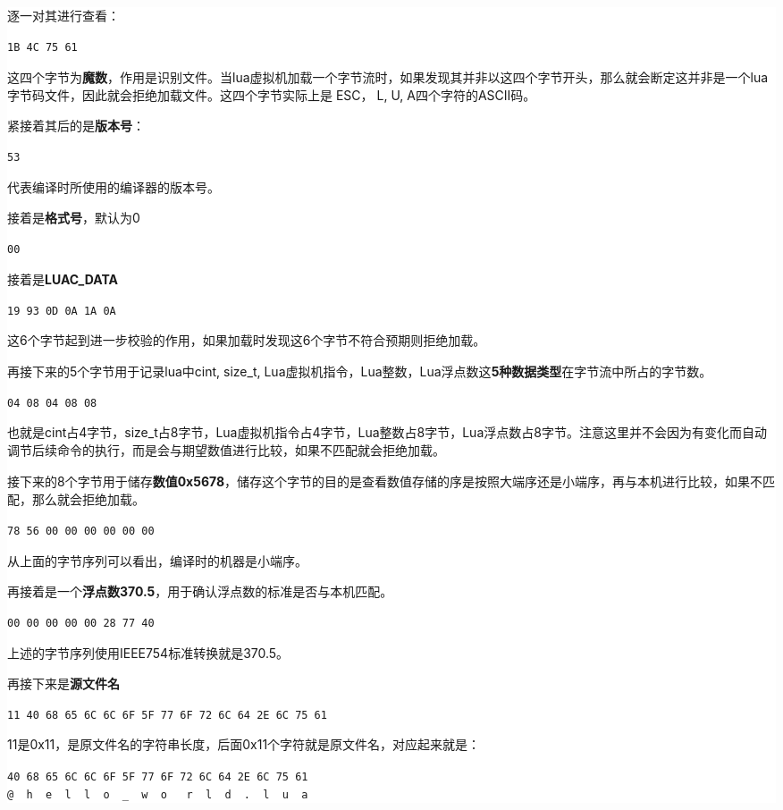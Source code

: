 逐一对其进行查看：

```
1B 4C 75 61
```

这四个字节为**魔数**，作用是识别文件。当lua虚拟机加载一个字节流时，如果发现其并非以这四个字节开头，那么就会断定这并非是一个lua字节码文件，因此就会拒绝加载文件。这四个字节实际上是 ESC， L, U, A四个字符的ASCII码。

紧接着其后的是**版本号**：

```
53
```

代表编译时所使用的编译器的版本号。

接着是**格式号**，默认为0

```
00
```

接着是**LUAC_DATA**

```
19 93 0D 0A 1A 0A
```

这6个字节起到进一步校验的作用，如果加载时发现这6个字节不符合预期则拒绝加载。

再接下来的5个字节用于记录lua中cint, size_t, Lua虚拟机指令，Lua整数，Lua浮点数这**5种数据类型**在字节流中所占的字节数。

```
04 08 04 08 08
```

也就是cint占4字节，size_t占8字节，Lua虚拟机指令占4字节，Lua整数占8字节，Lua浮点数占8字节。注意这里并不会因为有变化而自动调节后续命令的执行，而是会与期望数值进行比较，如果不匹配就会拒绝加载。

接下来的8个字节用于储存**数值0x5678**，储存这个字节的目的是查看数值存储的序是按照大端序还是小端序，再与本机进行比较，如果不匹配，那么就会拒绝加载。

```
78 56 00 00 00 00 00 00
```

从上面的字节序列可以看出，编译时的机器是小端序。

再接着是一个**浮点数370.5**，用于确认浮点数的标准是否与本机匹配。

```
00 00 00 00 00 28 77 40
```

上述的字节序列使用IEEE754标准转换就是370.5。

再接下来是**源文件名**

```
11 40 68 65 6C 6C 6F 5F 77 6F 72 6C 64 2E 6C 75 61
```

11是0x11，是原文件名的字符串长度，后面0x11个字符就是原文件名，对应起来就是：

```
40 68 65 6C 6C 6F 5F 77 6F 72 6C 64 2E 6C 75 61
@  h  e  l  l  o  _  w  o   r  l  d  .  l  u  a
```
